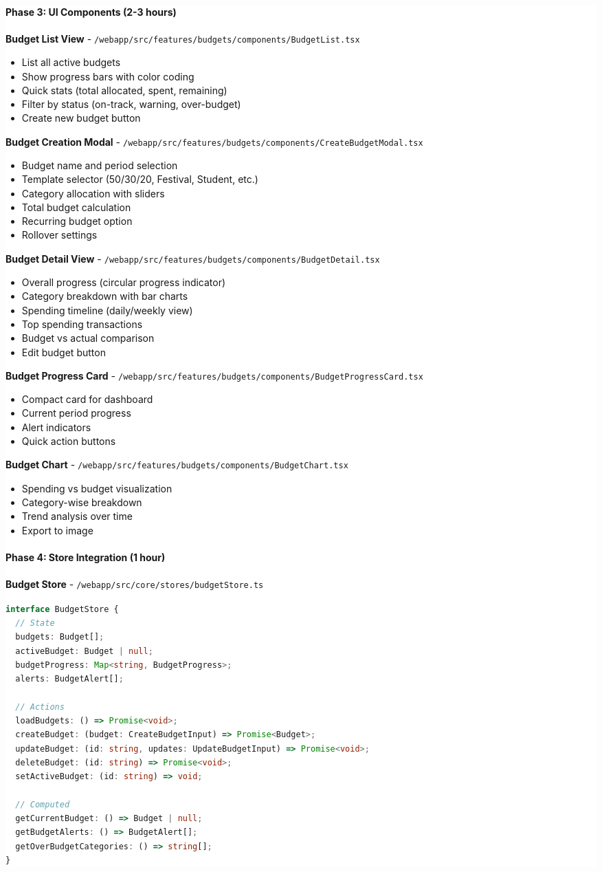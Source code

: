 ```typescript
```

#### Phase 3: UI Components (2-3 hours)

**Budget List View** - `/webapp/src/features/budgets/components/BudgetList.tsx`
- List all active budgets
- Show progress bars with color coding
- Quick stats (total allocated, spent, remaining)
- Filter by status (on-track, warning, over-budget)
- Create new budget button

**Budget Creation Modal** - `/webapp/src/features/budgets/components/CreateBudgetModal.tsx`
- Budget name and period selection
- Template selector (50/30/20, Festival, Student, etc.)
- Category allocation with sliders
- Total budget calculation
- Recurring budget option
- Rollover settings

**Budget Detail View** - `/webapp/src/features/budgets/components/BudgetDetail.tsx`
- Overall progress (circular progress indicator)
- Category breakdown with bar charts
- Spending timeline (daily/weekly view)
- Top spending transactions
- Budget vs actual comparison
- Edit budget button

**Budget Progress Card** - `/webapp/src/features/budgets/components/BudgetProgressCard.tsx`
- Compact card for dashboard
- Current period progress
- Alert indicators
- Quick action buttons

**Budget Chart** - `/webapp/src/features/budgets/components/BudgetChart.tsx`
- Spending vs budget visualization
- Category-wise breakdown
- Trend analysis over time
- Export to image

#### Phase 4: Store Integration (1 hour)

**Budget Store** - `/webapp/src/core/stores/budgetStore.ts`
```typescript
interface BudgetStore {
  // State
  budgets: Budget[];
  activeBudget: Budget | null;
  budgetProgress: Map<string, BudgetProgress>;
  alerts: BudgetAlert[];
  
  // Actions
  loadBudgets: () => Promise<void>;
  createBudget: (budget: CreateBudgetInput) => Promise<Budget>;
  updateBudget: (id: string, updates: UpdateBudgetInput) => Promise<void>;
  deleteBudget: (id: string) => Promise<void>;
  setActiveBudget: (id: string) => void;
  
  // Computed
  getCurrentBudget: () => Budget | null;
  getBudgetAlerts: () => BudgetAlert[];
  getOverBudgetCategories: () => string[];
}
```
